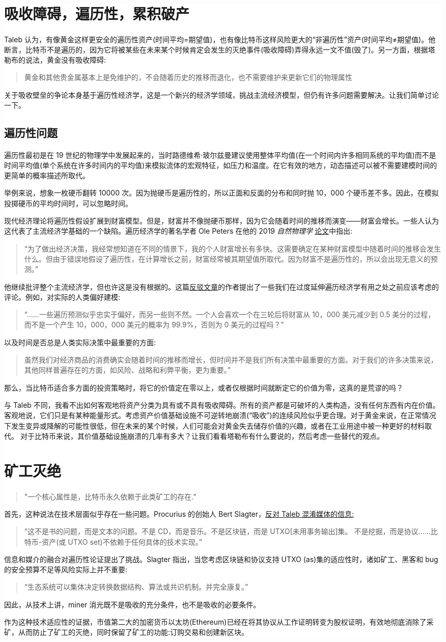 # 吸收障碍，遍历性，累积破产

Taleb 认为，有像黄金这样更安全的遍历性资产(时间平均=期望值)，也有像比特币这样风险更大的“非遍历性”资产(时间平均≠期望值)。他断言，比特币不是遍历的，因为它将被某些在未来某个时候肯定会发生的灭绝事件(吸收障碍)弄得永远一文不值(毁了)。另一方面，根据塔勒布的说法，黄金没有吸收障碍:

> 黄金和其他贵金属基本上是免维护的，不会随着历史的推移而退化，也不需要维护来更新它们的物理属性

关于吸收壁垒的争论本身基于遍历性经济学，这是一个新兴的经济学领域，挑战主流经济模型，但仍有许多问题需要解决。让我们简单讨论一下。

## 遍历性问题

遍历性最初是在 19 世纪的物理学中发展起来的，当时路德维希·玻尔兹曼建议使用整体平均值(在一个时间内许多相同系统的平均值)而不是时间平均值(单个系统在许多时间内的平均值)来模拟流体的宏观特征，如压力和温度。在它有效的地方，动态描述可以被不需要建模时间的更简单的概率描述所取代。

举例来说，想象一枚硬币翻转 10000 次。因为抛硬币是遍历性的，所以正面和反面的分布和同时抛 10，000 个硬币差不多。因此，在模拟投掷硬币的平均时间时，可以忽略时间。

现代经济理论将遍历性假设扩展到财富模型。但是，财富并不像抛硬币那样，因为它会随着时间的推移而演变——财富会增长。一些人认为这代表了主流经济学基础的一个缺陷。遍历经济学的著名学者 Ole Peters 在他的 2019 *自然物理学* [论文](https://www.nature.com/articles/s41567-019-0732-0#:~:text=Ergodicity%20economics%2C%20in%20contrast%2C%20computes,actions%20of%20our%20younger%20selves.)中指出:

> “为了做出经济决策，我经常想知道在不同的情景下，我的个人财富增长有多快。这需要确定在某种财富模型中随着时间的推移会发生什么。但由于错误地假设了遍历性，在计算增长之前，财富经常被其期望值所取代。因为财富不是遍历性的，所以会出现无意义的预测。”

他继续批评整个主流经济学，但也许这是没有根据的。这篇[反驳文章](https://www.researchgate.net/publication/346621008_Economists'_views_on_the_ergodicity_problem)的作者提出了一些我们在过度延伸遍历经济学有用之处之前应该考虑的评论。例如，对实际的人类偏好建模:

> “……一些遍历预测似乎忠实于偏好，而另一些则不然。一个人会喜欢一个在三轮后将财富从 10，000 美元减少到 0.5 美分的过程，而不是一个产生 10，000，000 美元的概率为 99.9%，否则为 0 美元的过程吗？”

以及时间是否总是人类实际决策中最重要的方面:

> 虽然我们对经济商品的消费确实会随着时间的推移而增长，但时间并不是我们所有决策中最重要的方面。对于我们的许多决策来说，其他同样普遍存在的方面，如风险、战略和利弊平衡，更为重要。”

那么，当比特币适合多方面的投资策略时，将它的价值定在零以上，或者仅根据时间就断定它的价值为零，这真的是荒谬的吗？

与 Taleb 不同，我看不出如何客观地将资产分类为具有或不具有吸收障碍。所有的资产都是可破坏的人类构造，没有任何东西有内在价值。客观地说，它们只是有某种能量形式。考虑资产价值基础设施不可逆转地崩溃(“吸收”)的连续风险似乎更合理。对于黄金来说，在正常情况下发生变异或降解的可能性很低，但在未来的某个时候，人们可能会对黄金失去储存价值的兴趣，或者在工业用途中被一种更好的材料取代。 [](#a2b9) 对于比特币来说，其价值基础设施崩溃的几率有多大？让我们看看塔勒布有什么要说的，然后考虑一些替代的观点。

# 矿工灭绝

> "一个核心属性是，比特币永久依赖于此类矿工的存在."

首先，这种说法在技术层面似乎存在一些问题。Procurius 的创始人 Bert Slagter，[反对 Taleb 混淆媒体的信息:](https://twitter.com/bslagter/status/1407067692222369793)

> “这不是书的问题，而是文本的问题。不是 CD，而是音乐。不是区块链，而是 UTXO[未用事务输出]集。 [](#ab63) 不是挖掘，而是协议……比特币-资产(或 UTXO set)不依赖于任何具体的技术实现。”

信息和媒介的融合对遍历性论证提出了挑战。Slagter 指出，当您考虑区块链和协议支持 UTXO (as)集的适应性时，诸如矿工、黑客和 bug 的安全预算不足等风险实际上并不重要:

> “生态系统可以集体决定转换数据结构、算法或共识机制。并完全康复。”

因此，从技术上讲，miner 消光既不是吸收的充分条件，也不是吸收的必要条件。

作为这种技术适应性的证据，市值第二大的加密货币以太坊(Ethereum)已经在将其协议从工作证明转变为股权证明，有效地彻底消除了采矿，从而防止了矿工的灭绝，同时保留了矿工的功能:订购交易和创建新区块。
